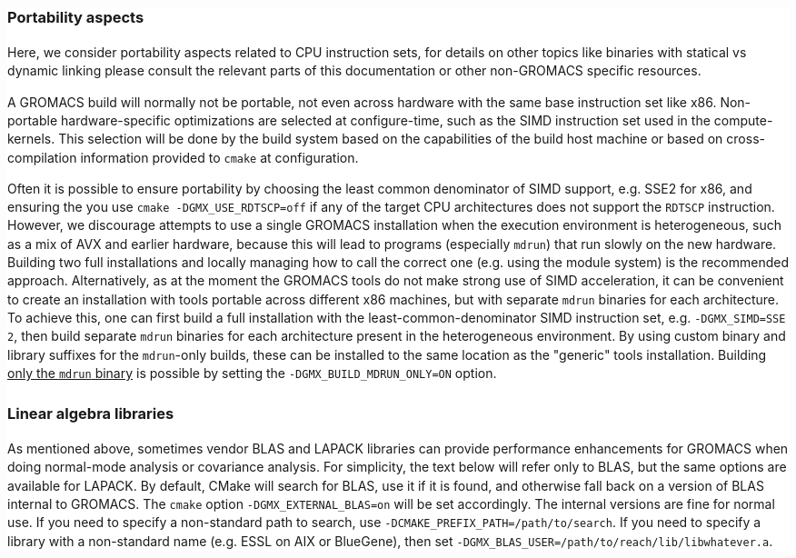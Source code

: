 ### Portability aspects ###

Here, we consider portability aspects related to CPU instruction sets,
for details on other topics like binaries with statical vs dynamic
linking please consult the relevant parts of this documentation or
other non-GROMACS specific resources.

A GROMACS build will normally not be portable, not even across
hardware with the same base instruction set like x86. Non-portable
hardware-specific optimizations are selected at configure-time, such
as the SIMD instruction set used in the compute-kernels. This
selection will be done by the build system based on the capabilities
of the build host machine or based on cross-compilation information
provided to `cmake` at configuration.

Often it is possible to ensure portability by choosing the least
common denominator of SIMD support, e.g. SSE2 for x86, and ensuring
the you use `cmake -DGMX_USE_RDTSCP=off` if any of the target CPU
architectures does not support the `RDTSCP` instruction.  However, we
discourage attempts to use a single GROMACS installation when the
execution environment is heterogeneous, such as a mix of AVX and
earlier hardware, because this will lead to programs (especially
`mdrun`) that run slowly on the new hardware. Building two full
installations and locally managing how to call the correct one
(e.g. using the module system) is the recommended
approach. Alternatively, as at the moment the GROMACS tools do not
make strong use of SIMD acceleration, it can be convenient to create
an installation with tools portable across different x86 machines, but
with separate `mdrun` binaries for each architecture. To achieve this,
one can first build a full installation with the
least-common-denominator SIMD instruction set, e.g. `-DGMX_SIMD=SSE2`,
then build separate `mdrun` binaries for each architecture present in
the heterogeneous environment. By using custom binary and library
suffixes for the `mdrun`-only builds, these can be installed to the
same location as the "generic" tools installation. Building [only the
`mdrun` binary](#building-only-mdrun) is possible by setting the `-DGMX_BUILD_MDRUN_ONLY=ON`
option.

### Linear algebra libraries ###

As mentioned above, sometimes vendor BLAS and LAPACK libraries
can provide performance enhancements for GROMACS when doing
normal-mode analysis or covariance analysis. For simplicity, the text
below will refer only to BLAS, but the same options are available
for LAPACK. By default, CMake will search for BLAS, use it if it
is found, and otherwise fall back on a version of BLAS internal to
GROMACS. The `cmake` option `-DGMX_EXTERNAL_BLAS=on` will be set
accordingly. The internal versions are fine for normal use. If you
need to specify a non-standard path to search, use
`-DCMAKE_PREFIX_PATH=/path/to/search`. If you need to specify a
library with a non-standard name (e.g. ESSL on AIX or BlueGene), then
set `-DGMX_BLAS_USER=/path/to/reach/lib/libwhatever.a`.
